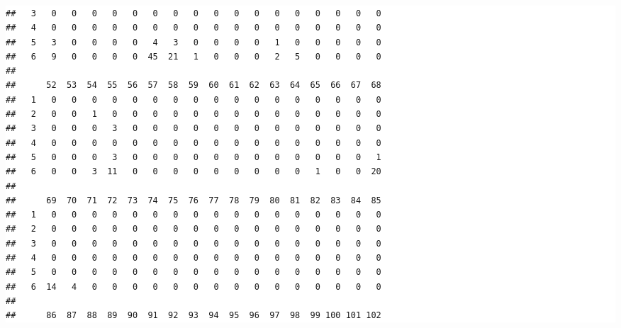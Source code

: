     ##   3   0   0   0   0   0   0   0   0   0   0   0   0   0   0   0   0   0
    ##   4   0   0   0   0   0   0   0   0   0   0   0   0   0   0   0   0   0
    ##   5   3   0   0   0   0   4   3   0   0   0   0   1   0   0   0   0   0
    ##   6   9   0   0   0   0  45  21   1   0   0   0   2   5   0   0   0   0
    ##    
    ##      52  53  54  55  56  57  58  59  60  61  62  63  64  65  66  67  68
    ##   1   0   0   0   0   0   0   0   0   0   0   0   0   0   0   0   0   0
    ##   2   0   0   1   0   0   0   0   0   0   0   0   0   0   0   0   0   0
    ##   3   0   0   0   3   0   0   0   0   0   0   0   0   0   0   0   0   0
    ##   4   0   0   0   0   0   0   0   0   0   0   0   0   0   0   0   0   0
    ##   5   0   0   0   3   0   0   0   0   0   0   0   0   0   0   0   0   1
    ##   6   0   0   3  11   0   0   0   0   0   0   0   0   0   1   0   0  20
    ##    
    ##      69  70  71  72  73  74  75  76  77  78  79  80  81  82  83  84  85
    ##   1   0   0   0   0   0   0   0   0   0   0   0   0   0   0   0   0   0
    ##   2   0   0   0   0   0   0   0   0   0   0   0   0   0   0   0   0   0
    ##   3   0   0   0   0   0   0   0   0   0   0   0   0   0   0   0   0   0
    ##   4   0   0   0   0   0   0   0   0   0   0   0   0   0   0   0   0   0
    ##   5   0   0   0   0   0   0   0   0   0   0   0   0   0   0   0   0   0
    ##   6  14   4   0   0   0   0   0   0   0   0   0   0   0   0   0   0   0
    ##    
    ##      86  87  88  89  90  91  92  93  94  95  96  97  98  99 100 101 102
